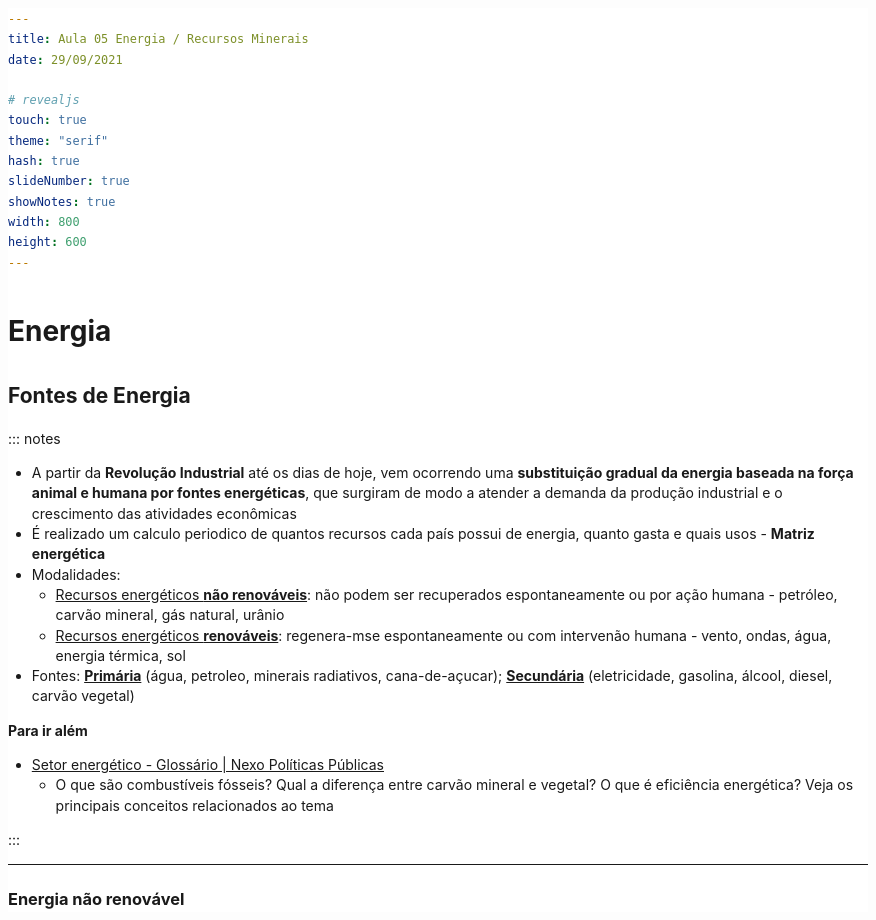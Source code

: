 ```yaml
---
title: Aula 05 Energia / Recursos Minerais
date: 29/09/2021

# revealjs
touch: true
theme: "serif"
hash: true
slideNumber: true 
showNotes: true
width: 800
height: 600
---
```


# Energia

## Fontes de Energia

<object data="assets/energia_mundo.pdf" type="application/pdf"></object>

::: notes

- A partir da **Revolução Industrial** até os dias de hoje, vem ocorrendo uma **substituição gradual da energia baseada na força animal e humana por fontes energéticas**, que surgiram de modo a atender a demanda da produção industrial e o crescimento das atividades econômicas
- É realizado um calculo periodico de quantos recursos cada país possui de energia, quanto gasta e quais usos - **Matriz energética**
- Modalidades:
  - <u>Recursos energéticos **não renováveis**</u>: não podem ser recuperados espontaneamente ou por ação humana - petróleo, carvão mineral, gás natural, urânio
  - <u>Recursos energéticos **renováveis**</u>: regenera-mse espontaneamente ou com intervenão humana - vento, ondas, água, energia térmica, sol
- Fontes: <u>**Primária**</u> (água, petroleo, minerais radiativos, cana-de-açucar); <u>**Secundária**</u> (eletricidade, gasolina, álcool, diesel, carvão vegetal)

**Para ir além**

- [Setor energético - Glossário | Nexo Políticas Públicas](https://pp.nexojornal.com.br/glossario/Setor-energ%C3%A9tico)
    - O que são combustíveis fósseis? Qual a diferença entre carvão mineral e vegetal? O que é eficiência energética? Veja os principais conceitos relacionados ao tema

:::

---

### Energia não renovável
